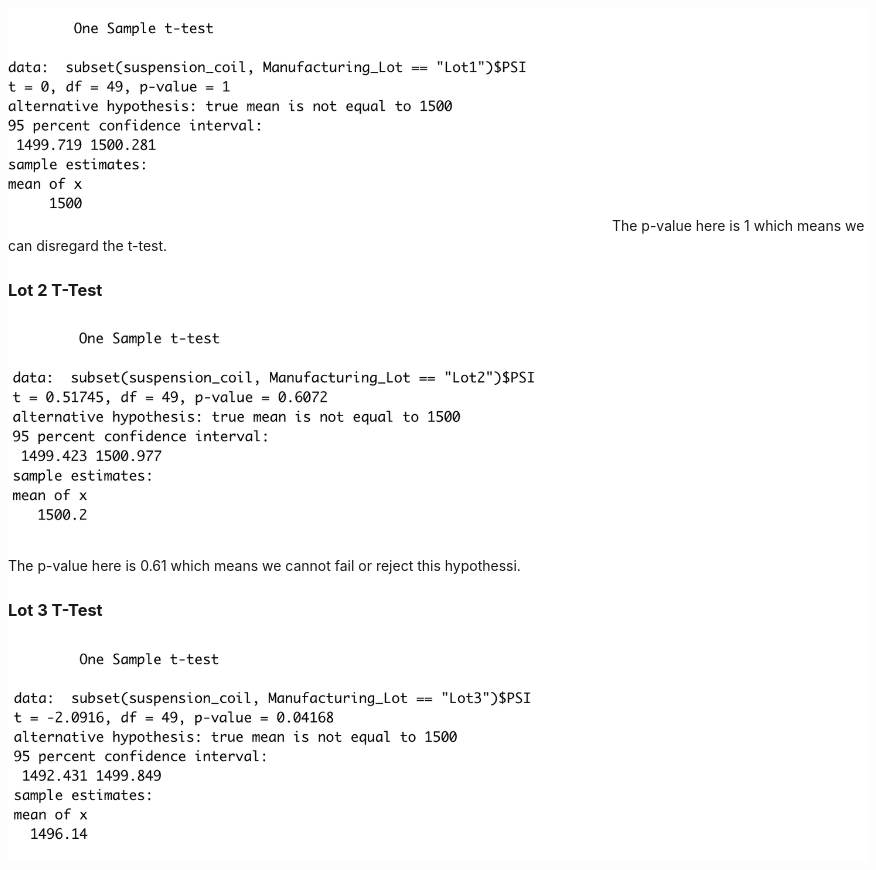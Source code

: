 <img src="https://github.com/jackogross123/MechaCar_Statistical_Analysis/blob/main/Images/t_test_lot_1.png" width="600" >
The p-value here is 1 which means we can disregard the t-test.

### Lot 2 T-Test

<img src="https://github.com/jackogross123/MechaCar_Statistical_Analysis/blob/main/Images/t_test_lot_2.png" width="600" >

The p-value here is 0.61 which means we cannot fail or reject this hypothessi.

### Lot 3 T-Test

<img src="https://github.com/jackogross123/MechaCar_Statistical_Analysis/blob/main/Images/t_test_lot_3.png" width="600" >
